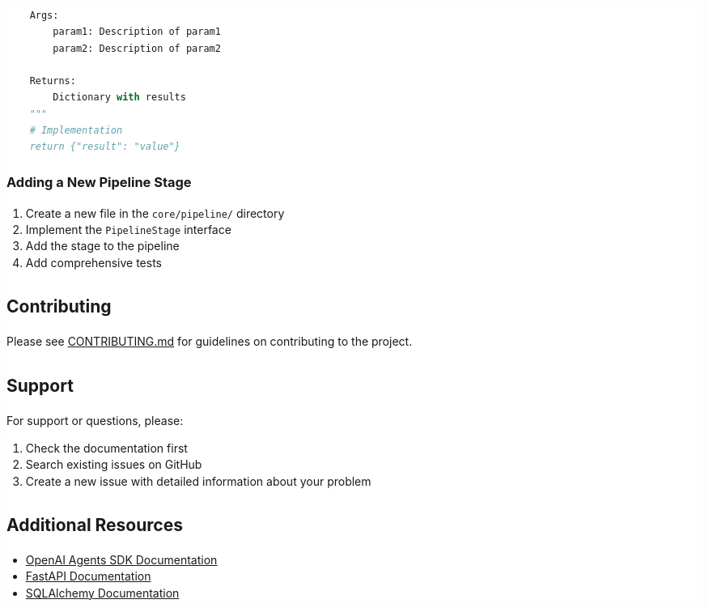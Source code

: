 ```python
    Args:
        param1: Description of param1
        param2: Description of param2
        
    Returns:
        Dictionary with results
    """
    # Implementation
    return {"result": "value"}
```

### Adding a New Pipeline Stage

1. Create a new file in the `core/pipeline/` directory
2. Implement the `PipelineStage` interface
3. Add the stage to the pipeline
4. Add comprehensive tests

## Contributing

Please see [CONTRIBUTING.md](CONTRIBUTING.md) for guidelines on contributing to the project.

## Support

For support or questions, please:
1. Check the documentation first
2. Search existing issues on GitHub
3. Create a new issue with detailed information about your problem

## Additional Resources

- [OpenAI Agents SDK Documentation](https://platform.openai.com/docs/api-reference)
- [FastAPI Documentation](https://fastapi.tiangolo.com/)
- [SQLAlchemy Documentation](https://docs.sqlalchemy.org/) 